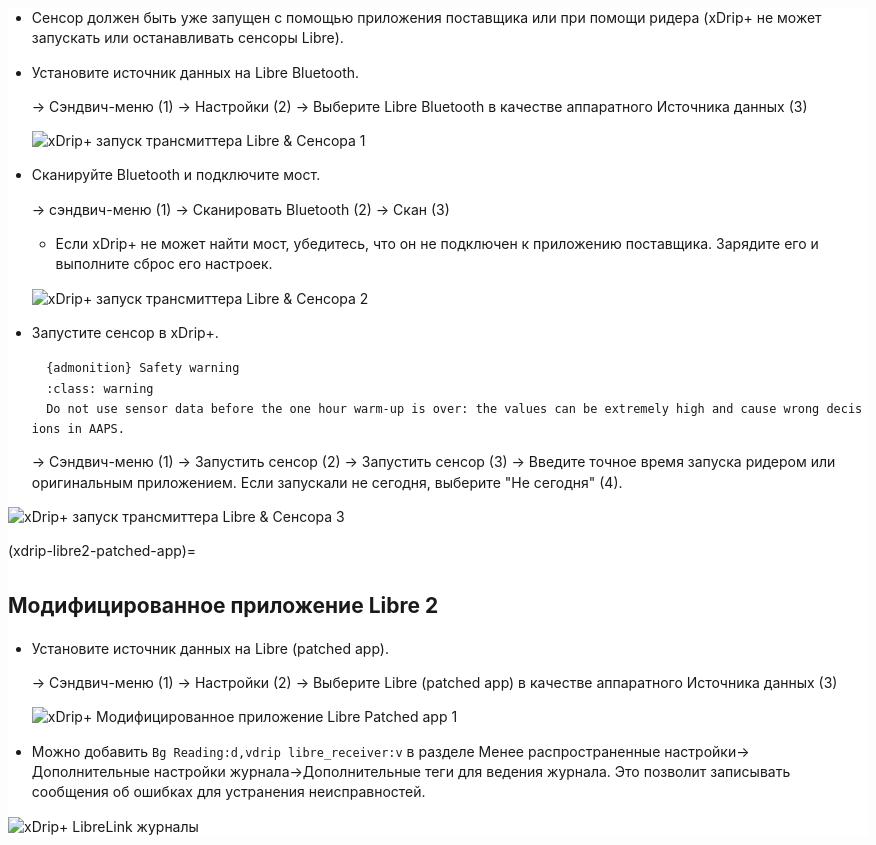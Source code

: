 - Сенсор должен быть уже запущен с помощью приложения поставщика или при помощи ридера (xDrip+ не может запускать или останавливать сенсоры Libre).

- Установите источник данных на Libre Bluetooth.
    
    → Сэндвич-меню (1) → Настройки (2) → Выберите Libre Bluetooth в качестве аппаратного Источника данных (3)
    
    ![xDrip+ запуск трансмиттера Libre & Сенсора 1](../images/xDrip_Libre_Transmitter01.png)

- Сканируйте Bluetooth и подключите мост.
    
    → сэндвич-меню (1) → Сканировать Bluetooth (2) → Скан (3)
    
    - Если xDrip+ не может найти мост, убедитесь, что он не подключен к приложению поставщика. Зарядите его и выполните сброс его настроек.
    
    ![xDrip+ запуск трансмиттера Libre & Сенсора 2](../images/xDrip_Libre_Transmitter02.png)

- Запустите сенсор в xDrip+.
    
        {admonition} Safety warning
        :class: warning
        Do not use sensor data before the one hour warm-up is over: the values can be extremely high and cause wrong decisions in AAPS.
    
    → Сэндвич-меню (1) → Запустить сенсор (2) → Запустить сенсор (3) → Введите точное время запуска ридером или оригинальным приложением. Если запускали не сегодня, выберите "Не сегодня" (4).

![xDrip+ запуск трансмиттера Libre & Сенсора 3](../images/xDrip_Libre_Transmitter03.png)

(xdrip-libre2-patched-app)=

## Модифицированное приложение Libre 2

- Установите источник данных на Libre (patched app).
    
    → Сэндвич-меню (1) → Настройки (2) → Выберите Libre (patched app) в качестве аппаратного Источника данных (3)
    
    ![xDrip+ Модифицированное приложение Libre Patched app 1](../images/xDrip_Libre_Patched01.png)

- Можно добавить `Bg Reading:d,vdrip libre_receiver:v` в разделе Менее распространенные настройки-> Дополнительные настройки журнала->Дополнительные теги для ведения журнала. Это позволит записывать сообщения об ошибках для устранения неисправностей.

![xDrip+ LibreLink журналы](../images/Libre2_Tags.png)